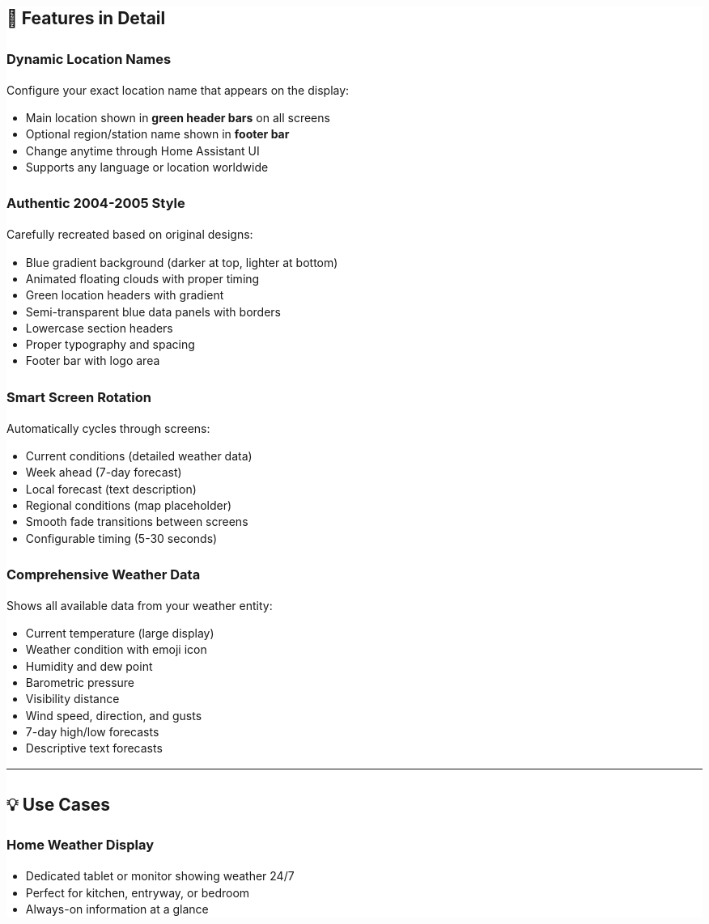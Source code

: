 
## 🎨 Features in Detail

### Dynamic Location Names
Configure your exact location name that appears on the display:
- Main location shown in **green header bars** on all screens
- Optional region/station name shown in **footer bar**
- Change anytime through Home Assistant UI
- Supports any language or location worldwide

### Authentic 2004-2005 Style
Carefully recreated based on original designs:
- Blue gradient background (darker at top, lighter at bottom)
- Animated floating clouds with proper timing
- Green location headers with gradient
- Semi-transparent blue data panels with borders
- Lowercase section headers
- Proper typography and spacing
- Footer bar with logo area

### Smart Screen Rotation
Automatically cycles through screens:
- Current conditions (detailed weather data)
- Week ahead (7-day forecast)
- Local forecast (text description)
- Regional conditions (map placeholder)
- Smooth fade transitions between screens
- Configurable timing (5-30 seconds)

### Comprehensive Weather Data
Shows all available data from your weather entity:
- Current temperature (large display)
- Weather condition with emoji icon
- Humidity and dew point
- Barometric pressure
- Visibility distance
- Wind speed, direction, and gusts
- 7-day high/low forecasts
- Descriptive text forecasts

---

## 💡 Use Cases

### Home Weather Display
- Dedicated tablet or monitor showing weather 24/7
- Perfect for kitchen, entryway, or bedroom
- Always-on information at a glance
